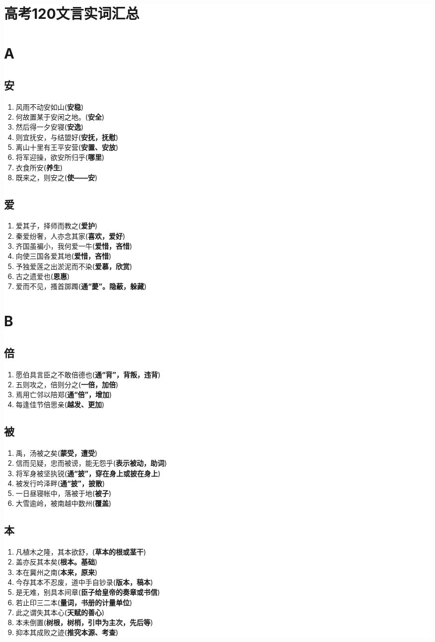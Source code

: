 # 高考120文言实词汇总

# A 

## 安

1. 风雨不动安如山(**安稳**)
2. 何故置某于安闲之地。(**安全**)
3. 然后得一夕安寝(**安逸**)
4. 则宜抚安，与结盟好(**安抚，抚慰**)
5. 离山十里有王平安营(**安置、安放**)
6. 将军迎操，欲安所归乎(**哪里**)
7. 衣食所安(**养生**)
8. 既来之，则安之(**使——安**)

## 爱

1. 爱其子，择师而教之(**爱护**)
2. 秦爱纷奢，人亦念其家(**喜欢，爱好**)
3. 齐国虽褊小，我何爱一牛(**爱惜，吝惜**)
4. 向使三国各爱其地(**爱惜，吝惜**)
5. 予独爱莲之出淤泥而不染(**爱慕，欣赏**)
6. 古之遗爱也(**恩惠**)
7. 爱而不见，搔首踯躅(**通“薆”。隐蔽，躲藏**)

# B

## 倍

1. 愿伯具言臣之不敢倍德也(**通“背”，背叛，违背**)
2. 五则攻之，倍则分之(**一倍，加倍**)
3. 焉用亡邻以陪郑(**通“倍”，增加**)
4. 每逢佳节倍思亲(**越发、更加**)

## 被

1. 禹，汤被之矣(**蒙受，遭受**)
2. 信而见疑，忠而被谤，能无怨乎(**表示被动，助词**)
3. 将军身被坚执锐(**通“披”，穿在身上或披在身上**)
4. 被发行吟泽畔(**通“披”，披散**)
5. 一日昼寝帐中，落被于地(**被子**)
6. 大雪逾岭，被南越中数州(**覆盖**)

## 本

1. 凡植木之隆，其本欲舒，(**草本的根或茎干**)
2. 盖亦反其本矣(**根本。基础**)
3. 本在冀州之南(**本来，原来**)
4. 今存其本不忍废，道中手自钞录(**版本，稿本**)
5. 是无难，别具本间章(**臣子给皇帝的奏章或书信**)
6. 若止印三二本(**量词，书册的计量单位**)
7. 此之谓失其本心(**天赋的善心**)
8. 本未倒置(**树根，树梢，引申为主次，先后等**)
9. 抑本其成败之迹(**推究本源、考查**)
